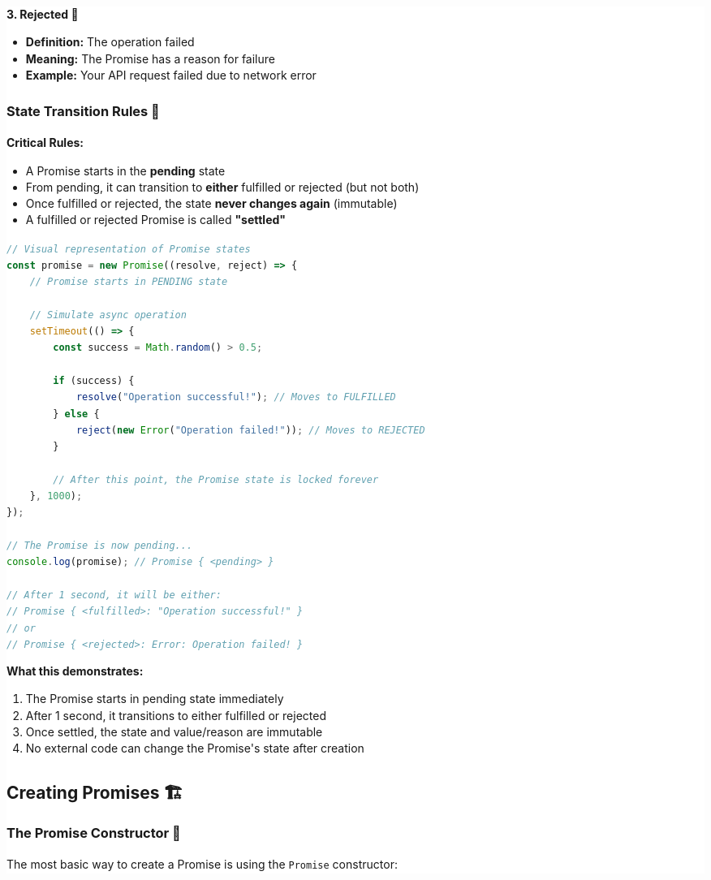 **3. Rejected 🔴**
- **Definition:** The operation failed
- **Meaning:** The Promise has a reason for failure
- **Example:** Your API request failed due to network error

### State Transition Rules 📏

**Critical Rules:**
- A Promise starts in the **pending** state
- From pending, it can transition to **either** fulfilled or rejected (but not both)
- Once fulfilled or rejected, the state **never changes again** (immutable)
- A fulfilled or rejected Promise is called **"settled"**

```javascript
// Visual representation of Promise states
const promise = new Promise((resolve, reject) => {
    // Promise starts in PENDING state
    
    // Simulate async operation
    setTimeout(() => {
        const success = Math.random() > 0.5;
        
        if (success) {
            resolve("Operation successful!"); // Moves to FULFILLED
        } else {
            reject(new Error("Operation failed!")); // Moves to REJECTED
        }
        
        // After this point, the Promise state is locked forever
    }, 1000);
});

// The Promise is now pending...
console.log(promise); // Promise { <pending> }

// After 1 second, it will be either:
// Promise { <fulfilled>: "Operation successful!" }
// or
// Promise { <rejected>: Error: Operation failed! }
```

**What this demonstrates:**
1. The Promise starts in pending state immediately
2. After 1 second, it transitions to either fulfilled or rejected
3. Once settled, the state and value/reason are immutable
4. No external code can change the Promise's state after creation

## Creating Promises 🏗️

### The Promise Constructor 🔨

The most basic way to create a Promise is using the `Promise` constructor:
